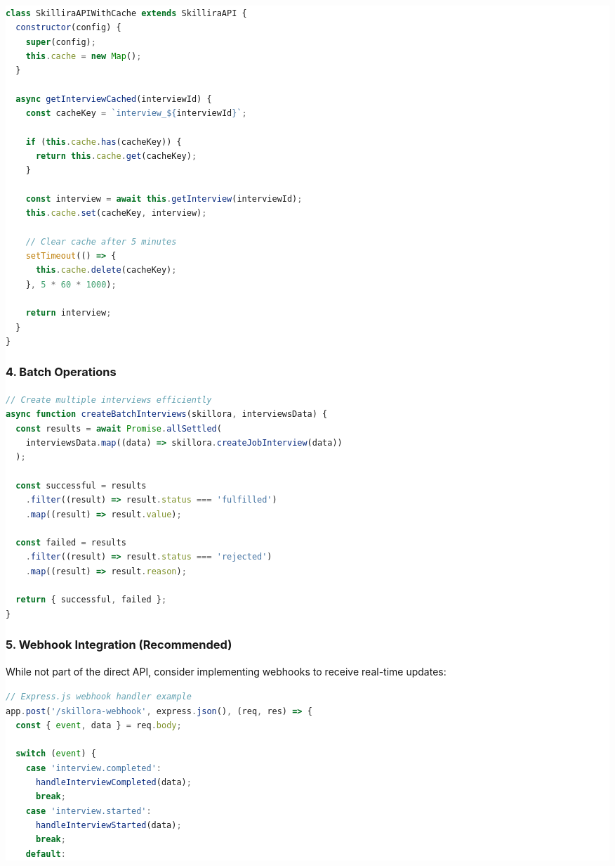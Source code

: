 ```javascript
class SkilliraAPIWithCache extends SkilliraAPI {
  constructor(config) {
    super(config);
    this.cache = new Map();
  }

  async getInterviewCached(interviewId) {
    const cacheKey = `interview_${interviewId}`;

    if (this.cache.has(cacheKey)) {
      return this.cache.get(cacheKey);
    }

    const interview = await this.getInterview(interviewId);
    this.cache.set(cacheKey, interview);

    // Clear cache after 5 minutes
    setTimeout(() => {
      this.cache.delete(cacheKey);
    }, 5 * 60 * 1000);

    return interview;
  }
}
```

### 4. Batch Operations

```javascript
// Create multiple interviews efficiently
async function createBatchInterviews(skillora, interviewsData) {
  const results = await Promise.allSettled(
    interviewsData.map((data) => skillora.createJobInterview(data))
  );

  const successful = results
    .filter((result) => result.status === 'fulfilled')
    .map((result) => result.value);

  const failed = results
    .filter((result) => result.status === 'rejected')
    .map((result) => result.reason);

  return { successful, failed };
}
```

### 5. Webhook Integration (Recommended)

While not part of the direct API, consider implementing webhooks to receive real-time updates:

```javascript
// Express.js webhook handler example
app.post('/skillora-webhook', express.json(), (req, res) => {
  const { event, data } = req.body;

  switch (event) {
    case 'interview.completed':
      handleInterviewCompleted(data);
      break;
    case 'interview.started':
      handleInterviewStarted(data);
      break;
    default:
```